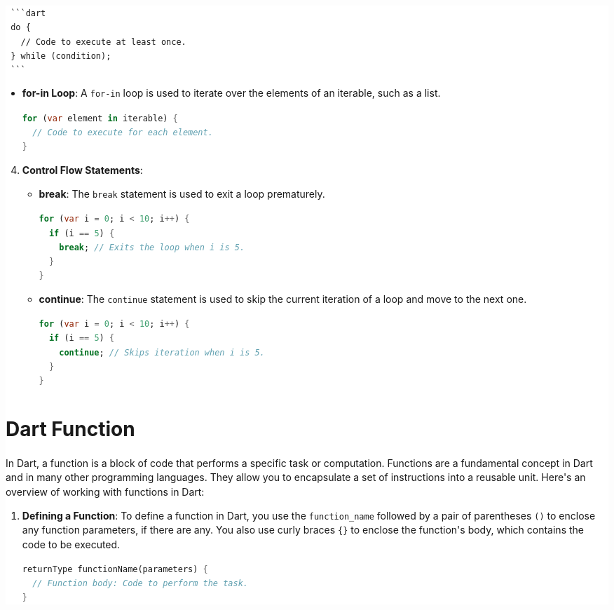      ```dart
     do {
       // Code to execute at least once.
     } while (condition);
     ```

   - **for-in Loop**: A `for-in` loop is used to iterate over the elements of an iterable, such as a list.

     ```dart
     for (var element in iterable) {
       // Code to execute for each element.
     }
     ```

4. **Control Flow Statements**:

   - **break**: The `break` statement is used to exit a loop prematurely.

     ```dart
     for (var i = 0; i < 10; i++) {
       if (i == 5) {
         break; // Exits the loop when i is 5.
       }
     }
     ```

   - **continue**: The `continue` statement is used to skip the current iteration of a loop and move to the next one.

     ```dart
     for (var i = 0; i < 10; i++) {
       if (i == 5) {
         continue; // Skips iteration when i is 5.
       }
     }
     ```

# **Dart Function**

In Dart, a function is a block of code that performs a specific task or computation. Functions are a fundamental concept in Dart and in many other programming languages. They allow you to encapsulate a set of instructions into a reusable unit. Here's an overview of working with functions in Dart:

1. **Defining a Function**:
   To define a function in Dart, you use the `function_name` followed by a pair of parentheses `()` to enclose any function parameters, if there are any. You also use curly braces `{}` to enclose the function's body, which contains the code to be executed.

   ```dart
   returnType functionName(parameters) {
     // Function body: Code to perform the task.
   }
   ```

